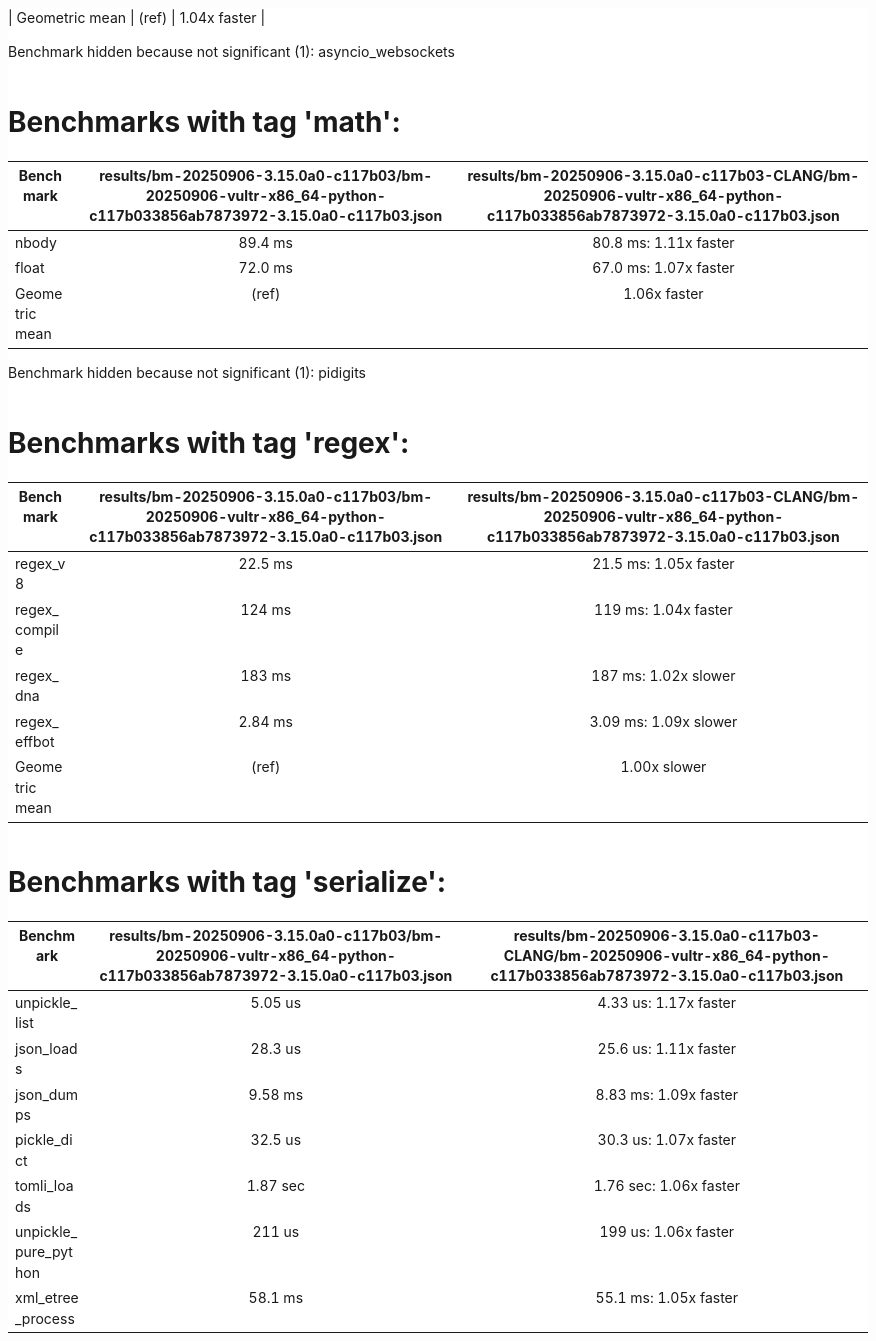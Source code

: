 | Geometric mean             | (ref)                                                                                                           | 1.04x faster                                                                                                          |

Benchmark hidden because not significant (1): asyncio_websockets

Benchmarks with tag 'math':
===========================

| Benchmark      | results/bm-20250906-3.15.0a0-c117b03/bm-20250906-vultr-x86_64-python-c117b033856ab7873972-3.15.0a0-c117b03.json | results/bm-20250906-3.15.0a0-c117b03-CLANG/bm-20250906-vultr-x86_64-python-c117b033856ab7873972-3.15.0a0-c117b03.json |
|----------------|:---------------------------------------------------------------------------------------------------------------:|:---------------------------------------------------------------------------------------------------------------------:|
| nbody          | 89.4 ms                                                                                                         | 80.8 ms: 1.11x faster                                                                                                 |
| float          | 72.0 ms                                                                                                         | 67.0 ms: 1.07x faster                                                                                                 |
| Geometric mean | (ref)                                                                                                           | 1.06x faster                                                                                                          |

Benchmark hidden because not significant (1): pidigits

Benchmarks with tag 'regex':
============================

| Benchmark      | results/bm-20250906-3.15.0a0-c117b03/bm-20250906-vultr-x86_64-python-c117b033856ab7873972-3.15.0a0-c117b03.json | results/bm-20250906-3.15.0a0-c117b03-CLANG/bm-20250906-vultr-x86_64-python-c117b033856ab7873972-3.15.0a0-c117b03.json |
|----------------|:---------------------------------------------------------------------------------------------------------------:|:---------------------------------------------------------------------------------------------------------------------:|
| regex_v8       | 22.5 ms                                                                                                         | 21.5 ms: 1.05x faster                                                                                                 |
| regex_compile  | 124 ms                                                                                                          | 119 ms: 1.04x faster                                                                                                  |
| regex_dna      | 183 ms                                                                                                          | 187 ms: 1.02x slower                                                                                                  |
| regex_effbot   | 2.84 ms                                                                                                         | 3.09 ms: 1.09x slower                                                                                                 |
| Geometric mean | (ref)                                                                                                           | 1.00x slower                                                                                                          |

Benchmarks with tag 'serialize':
================================

| Benchmark            | results/bm-20250906-3.15.0a0-c117b03/bm-20250906-vultr-x86_64-python-c117b033856ab7873972-3.15.0a0-c117b03.json | results/bm-20250906-3.15.0a0-c117b03-CLANG/bm-20250906-vultr-x86_64-python-c117b033856ab7873972-3.15.0a0-c117b03.json |
|----------------------|:---------------------------------------------------------------------------------------------------------------:|:---------------------------------------------------------------------------------------------------------------------:|
| unpickle_list        | 5.05 us                                                                                                         | 4.33 us: 1.17x faster                                                                                                 |
| json_loads           | 28.3 us                                                                                                         | 25.6 us: 1.11x faster                                                                                                 |
| json_dumps           | 9.58 ms                                                                                                         | 8.83 ms: 1.09x faster                                                                                                 |
| pickle_dict          | 32.5 us                                                                                                         | 30.3 us: 1.07x faster                                                                                                 |
| tomli_loads          | 1.87 sec                                                                                                        | 1.76 sec: 1.06x faster                                                                                                |
| unpickle_pure_python | 211 us                                                                                                          | 199 us: 1.06x faster                                                                                                  |
| xml_etree_process    | 58.1 ms                                                                                                         | 55.1 ms: 1.05x faster                                                                                                 |
